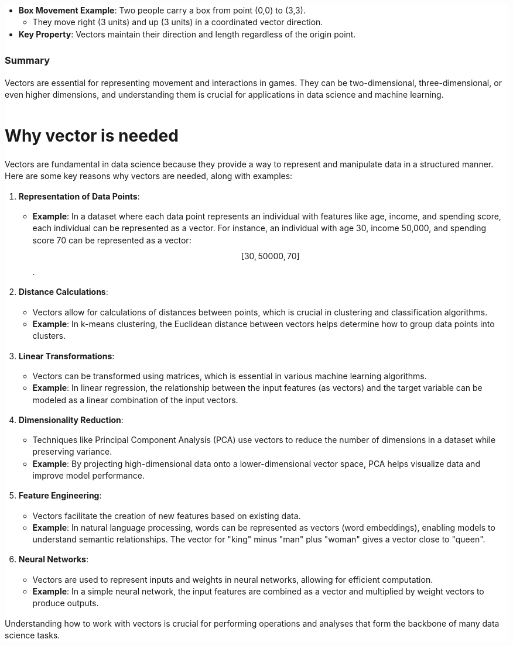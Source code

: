 - **Box Movement Example**: Two people carry a box from point (0,0) to (3,3).
  - They move right (3 units) and up (3 units) in a coordinated vector direction.
- **Key Property**: Vectors maintain their direction and length regardless of the origin point.

### Summary

Vectors are essential for representing movement and interactions in games. They can be two-dimensional, three-dimensional, or even higher dimensions, and understanding them is crucial for applications in data science and machine learning.

# Why vector is needed

Vectors are fundamental in data science because they provide a way to represent and manipulate data in a structured manner. Here are some key reasons why vectors are needed, along with examples:

1. **Representation of Data Points**:
   - **Example**: In a dataset where each data point represents an individual with features like age, income, and spending score, each individual can be represented as a vector. For instance, an individual with age 30, income 50,000, and spending score 70 can be represented as a vector: $$[30, 50000, 70]$$.

2. **Distance Calculations**:
   - Vectors allow for calculations of distances between points, which is crucial in clustering and classification algorithms.
   - **Example**: In k-means clustering, the Euclidean distance between vectors helps determine how to group data points into clusters.

3. **Linear Transformations**:
   - Vectors can be transformed using matrices, which is essential in various machine learning algorithms.
   - **Example**: In linear regression, the relationship between the input features (as vectors) and the target variable can be modeled as a linear combination of the input vectors.

4. **Dimensionality Reduction**:
   - Techniques like Principal Component Analysis (PCA) use vectors to reduce the number of dimensions in a dataset while preserving variance.
   - **Example**: By projecting high-dimensional data onto a lower-dimensional vector space, PCA helps visualize data and improve model performance.

5. **Feature Engineering**:
   - Vectors facilitate the creation of new features based on existing data.
   - **Example**: In natural language processing, words can be represented as vectors (word embeddings), enabling models to understand semantic relationships. The vector for "king" minus "man" plus "woman" gives a vector close to "queen".

6. **Neural Networks**:
   - Vectors are used to represent inputs and weights in neural networks, allowing for efficient computation.
   - **Example**: In a simple neural network, the input features are combined as a vector and multiplied by weight vectors to produce outputs.

Understanding how to work with vectors is crucial for performing operations and analyses that form the backbone of many data science tasks.
